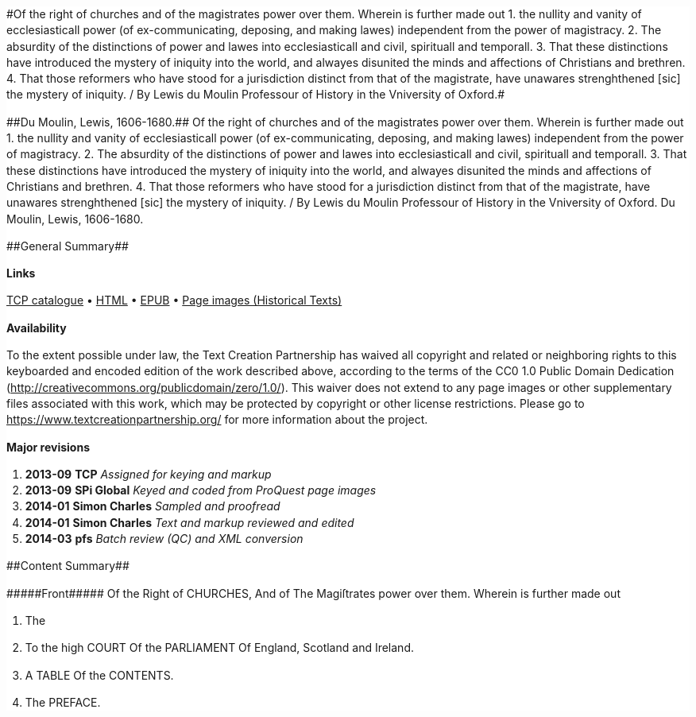 #Of the right of churches and of the magistrates power over them. Wherein is further made out 1. the nullity and vanity of ecclesiasticall power (of ex-communicating, deposing, and making lawes) independent from the power of magistracy. 2. The absurdity of the distinctions of power and lawes into ecclesiasticall and civil, spirituall and temporall. 3. That these distinctions have introduced the mystery of iniquity into the world, and alwayes disunited the minds and affections of Christians and brethren. 4. That those reformers who have stood for a jurisdiction distinct from that of the magistrate, have unawares strenghthened [sic] the mystery of iniquity. / By Lewis du Moulin Professour of History in the Vniversity of Oxford.#

##Du Moulin, Lewis, 1606-1680.##
Of the right of churches and of the magistrates power over them. Wherein is further made out 1. the nullity and vanity of ecclesiasticall power (of ex-communicating, deposing, and making lawes) independent from the power of magistracy. 2. The absurdity of the distinctions of power and lawes into ecclesiasticall and civil, spirituall and temporall. 3. That these distinctions have introduced the mystery of iniquity into the world, and alwayes disunited the minds and affections of Christians and brethren. 4. That those reformers who have stood for a jurisdiction distinct from that of the magistrate, have unawares strenghthened [sic] the mystery of iniquity. / By Lewis du Moulin Professour of History in the Vniversity of Oxford.
Du Moulin, Lewis, 1606-1680.

##General Summary##

**Links**

[TCP catalogue](http://www.ota.ox.ac.uk/tcp/)  • 
[HTML](http://tei.it.ox.ac.uk/tcp/Texts-HTML/free/A81/A81826.html)  • 
[EPUB](http://tei.it.ox.ac.uk/tcp/Texts-EPUB/free/A81/A81826.epub) • 
[Page images (Historical Texts)](https://historicaltexts.jisc.ac.uk/eebo-99871258e)

**Availability**

To the extent possible under law, the Text Creation Partnership has waived all copyright and related or neighboring rights to this keyboarded and encoded edition of the work described above, according to the terms of the CC0 1.0 Public Domain Dedication (http://creativecommons.org/publicdomain/zero/1.0/). This waiver does not extend to any page images or other supplementary files associated with this work, which may be protected by copyright or other license restrictions. Please go to https://www.textcreationpartnership.org/ for more information about the project.

**Major revisions**

1. __2013-09__ __TCP__ *Assigned for keying and markup*
1. __2013-09__ __SPi Global__ *Keyed and coded from ProQuest page images*
1. __2014-01__ __Simon Charles__ *Sampled and proofread*
1. __2014-01__ __Simon Charles__ *Text and markup reviewed and edited*
1. __2014-03__ __pfs__ *Batch review (QC) and XML conversion*

##Content Summary##

#####Front#####
Of the Right of CHURCHES, And of The Magiſtrates power over them. Wherein is further made out
1. The
1. To the high COURT Of the PARLIAMENT Of England, Scotland and Ireland.

1. A TABLE Of the CONTENTS.

1. The PREFACE.
